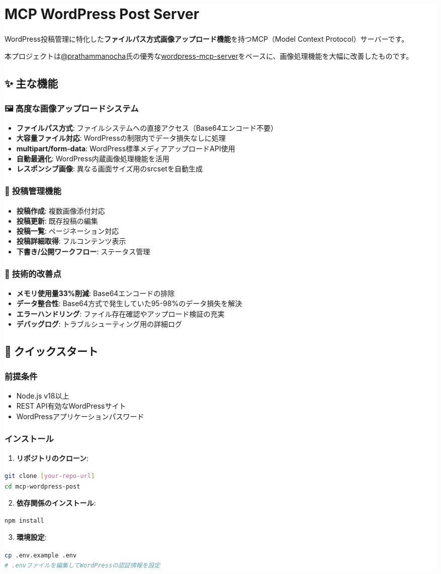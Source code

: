 # MCP WordPress Post Server

WordPress投稿管理に特化した**ファイルパス方式画像アップロード機能**を持つMCP（Model Context Protocol）サーバーです。

本プロジェクトは[@prathammanocha](https://github.com/prathammanocha)氏の優秀な[wordpress-mcp-server](https://github.com/prathammanocha/wordpress-mcp-server)をベースに、画像処理機能を大幅に改善したものです。

## ✨ 主な機能

### 🖼️ **高度な画像アップロードシステム**
- **ファイルパス方式**: ファイルシステムへの直接アクセス（Base64エンコード不要）
- **大容量ファイル対応**: WordPressの制限内でデータ損失なしに処理
- **multipart/form-data**: WordPress標準メディアアップロードAPI使用
- **自動最適化**: WordPress内蔵画像処理機能を活用
- **レスポンシブ画像**: 異なる画面サイズ用のsrcsetを自動生成

### 📝 **投稿管理機能**
- **投稿作成**: 複数画像添付対応
- **投稿更新**: 既存投稿の編集
- **投稿一覧**: ページネーション対応
- **投稿詳細取得**: フルコンテンツ表示
- **下書き/公開ワークフロー**: ステータス管理

### 🔧 **技術的改善点**
- **メモリ使用量33%削減**: Base64エンコードの排除
- **データ整合性**: Base64方式で発生していた95-98%のデータ損失を解決
- **エラーハンドリング**: ファイル存在確認やアップロード検証の充実
- **デバッグログ**: トラブルシューティング用の詳細ログ

## 🚀 クイックスタート

### 前提条件
- Node.js v18以上
- REST API有効なWordPressサイト
- WordPressアプリケーションパスワード

### インストール

1. **リポジトリのクローン**:
```bash
git clone [your-repo-url]
cd mcp-wordpress-post
```

2. **依存関係のインストール**:
```bash
npm install
```

3. **環境設定**:
```bash
cp .env.example .env
# .envファイルを編集してWordPressの認証情報を設定
```
